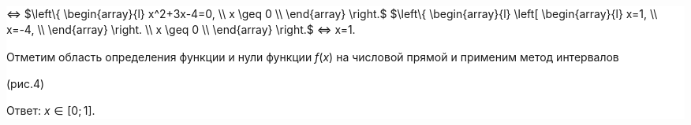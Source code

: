 $\Leftrightarrow$
$\left\{
  \begin{array}{l}
     x^2+3x-4=0, \\
     x \geq 0 \\
  \end{array}
\right.$
$\left\{
  \begin{array}{l}
     \left[
  \begin{array}{l}
     x=1, \\
     x=-4, \\
  \end{array}
\right. \\
     x \geq 0 \\
  \end{array}
\right.$
$\Leftrightarrow$
x=1.

Отметим область определения функции и нули функции $f(x)$ на числовой прямой и применим метод интервалов

(рис.4)

Ответ: $x \in [0; 1]$.